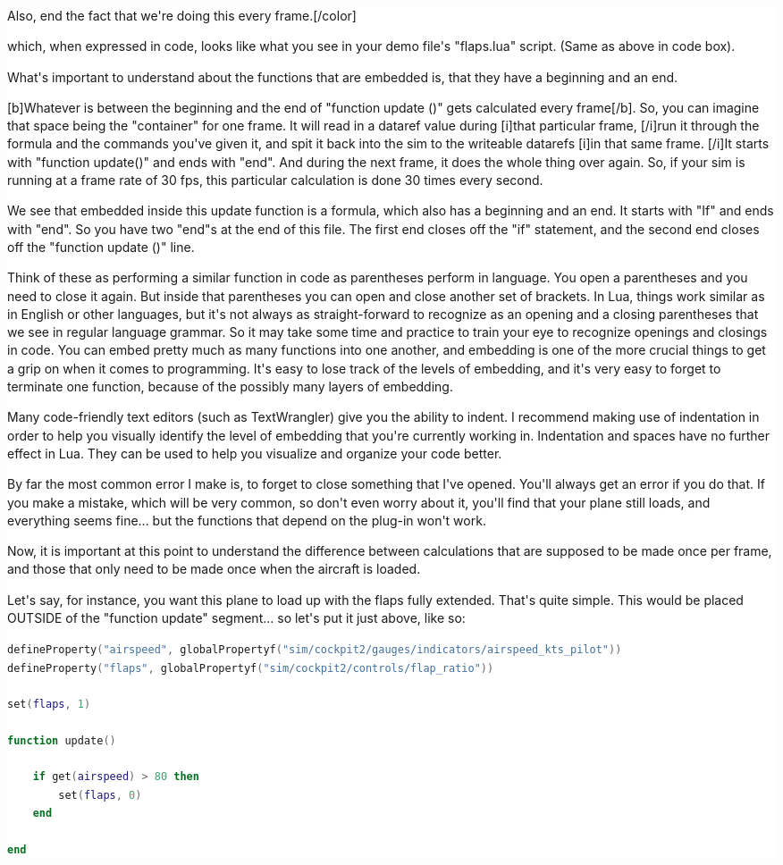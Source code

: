 Also, end the fact that we're doing this every frame.[/color]  
  
  
  
which, when expressed in code, looks like what you see in your demo file's "flaps.lua" script. (Same as above in code box).  
  
  
  
What's important to understand about the functions that are embedded is, that they have a beginning and an end.   
  
[b]Whatever is between the beginning and the end of "function update ()" gets calculated every frame[/b]. So, you can imagine that space being the "container" for one frame. It will read in a dataref value during [i]that particular frame, [/i]run it through the formula and the commands you've given it, and spit it back into the sim to the writeable datarefs [i]in that same frame. [/i]It starts with "function update()" and ends with "end". And during the next frame, it does the whole thing over again. So, if your sim is running at a frame rate of 30 fps, this particular calculation is done 30 times every second.   
  
  
We see that embedded inside this update function is a formula, which also has a beginning and an end. It starts with "If" and ends with "end". So you have two "end"s at the end of this file. The first end closes off the "if" statement, and the second end closes off the "function update ()" line.  
  
Think of these as performing a similar function in code as parentheses perform in language. You open a parentheses and you need to close it again. But inside that parentheses you can open and close another set of brackets. In Lua, things work similar as in English or other languages, but it's not always as straight-forward to recognize as an opening and a closing parentheses that we see in regular language grammar. So it may take some time and practice to train your eye to recognize openings and closings in code. You can embed pretty much as many functions into one another, and embedding is one of the more crucial things to get a grip on when it comes to programming. It's easy to lose track of the levels of embedding, and it's very easy to forget to terminate one function, because of the possibly many layers of embedding.  
  
Many code-friendly text editors (such as TextWrangler) give you the ability to indent. I recommend making use of indentation in order to help you visually identify the level of embedding that you're currently working in. Indentation and spaces have no further effect in Lua. They can be used to help you visualize and organize your code better.  
  
By far the most common error I make is, to forget to close something that I've opened. You'll always get an error if you do that. If you make a mistake, which will be very common, so don't even worry about it, you'll find that your plane still loads, and everything seems fine... but the functions that depend on the plug-in won't work.  
  
Now, it is important at this point to understand the difference between calculations that are supposed to be made once per frame, and those that only need to be made once when the aircraft is loaded.  
  
Let's say, for instance, you want this plane to load up with the flaps fully extended. That's quite simple. This would be placed OUTSIDE of the "function update" segment... so let's put it just above, like so:  
  
```lua
defineProperty("airspeed", globalPropertyf("sim/cockpit2/gauges/indicators/airspeed_kts_pilot"))  
defineProperty("flaps", globalPropertyf("sim/cockpit2/controls/flap_ratio"))  
  
set(flaps, 1)  
  
function update()  
  
	if get(airspeed) > 80 then  
		set(flaps, 0)  
	end  
	  
end  
```
  